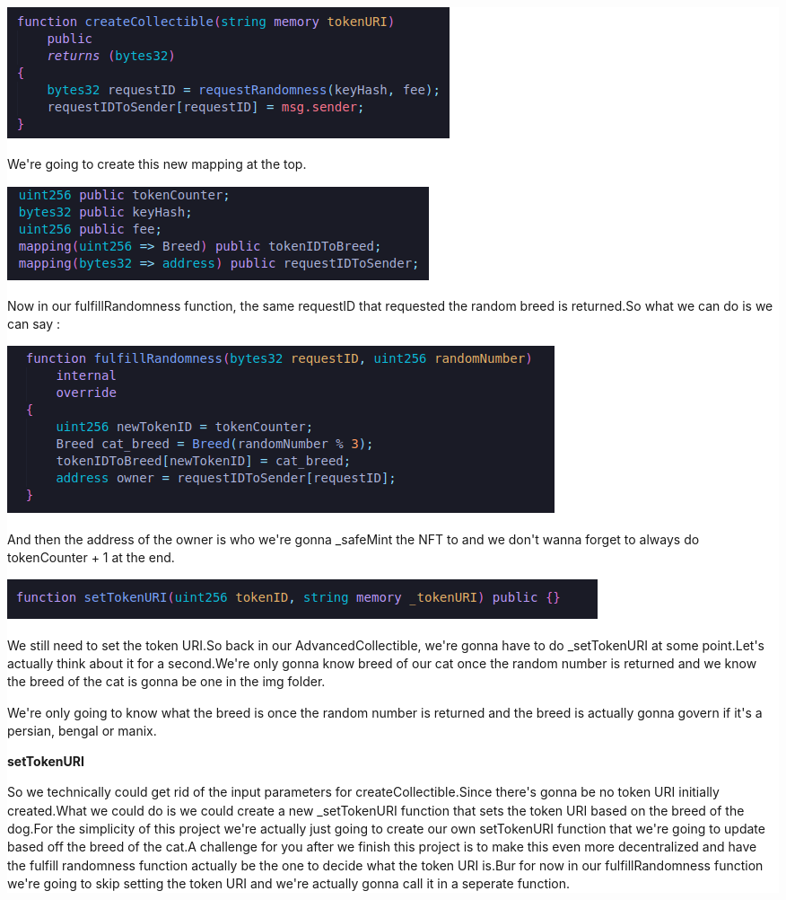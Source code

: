 ![requestIDToSender](Images/l50.png)

We're going to create this new mapping at the top.

![requestIDMApping](Images/l51.png)

Now in our fulfillRandomness function, the same requestID that requested the random breed is returned.So what we can do is we can say :

![owner](Images/l52.png)

And then the address of the owner is who we're gonna _safeMint the NFT to and we don't wanna forget to always do tokenCounter + 1 at the end.

![safeMint](Images/l53.png)

We still need to set the token URI.So back in our AdvancedCollectible, we're gonna have to do _setTokenURI at some point.Let's actually think about it for a second.We're only gonna know breed of our cat once the random number is returned and we know the breed of the cat is gonna be one in the img folder.

We're only going to know what the breed is once the random number is returned and the breed is actually gonna govern if it's a persian, bengal or manix.  


**setTokenURI**

So we technically could get rid of the input parameters for createCollectible.Since there's gonna be no token URI initially created.What we could do is we could create a new _setTokenURI function that sets the token URI based on the breed of the dog.For the simplicity of this project we're actually just going to create our own setTokenURI function that we're going to update based off the breed of the cat.A challenge for you after we finish this project is to make this even more decentralized and have the fulfill randomness function actually be the one to decide what the token URI is.Bur for now in our fulfillRandomness function we're going to skip setting the token URI and we're actually gonna call it in a seperate function.
